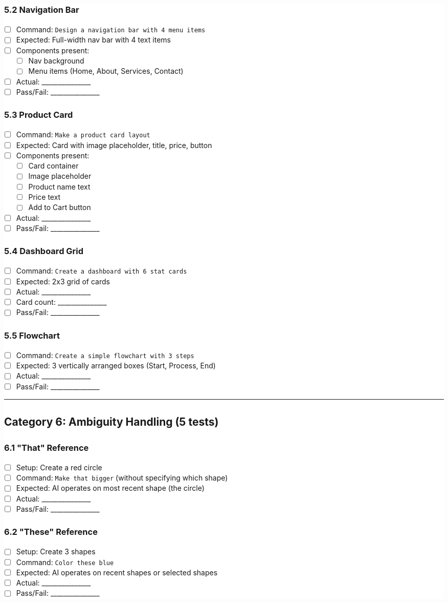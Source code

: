 ### 5.2 Navigation Bar
- [ ] Command: `Design a navigation bar with 4 menu items`
- [ ] Expected: Full-width nav bar with 4 text items
- [ ] Components present:
  - [ ] Nav background
  - [ ] Menu items (Home, About, Services, Contact)
- [ ] Actual: _______________
- [ ] Pass/Fail: _______________

### 5.3 Product Card
- [ ] Command: `Make a product card layout`
- [ ] Expected: Card with image placeholder, title, price, button
- [ ] Components present:
  - [ ] Card container
  - [ ] Image placeholder
  - [ ] Product name text
  - [ ] Price text
  - [ ] Add to Cart button
- [ ] Actual: _______________
- [ ] Pass/Fail: _______________

### 5.4 Dashboard Grid
- [ ] Command: `Create a dashboard with 6 stat cards`
- [ ] Expected: 2x3 grid of cards
- [ ] Actual: _______________
- [ ] Card count: _______________
- [ ] Pass/Fail: _______________

### 5.5 Flowchart
- [ ] Command: `Create a simple flowchart with 3 steps`
- [ ] Expected: 3 vertically arranged boxes (Start, Process, End)
- [ ] Actual: _______________
- [ ] Pass/Fail: _______________

---

## Category 6: Ambiguity Handling (5 tests)

### 6.1 "That" Reference
- [ ] Setup: Create a red circle
- [ ] Command: `Make that bigger` (without specifying which shape)
- [ ] Expected: AI operates on most recent shape (the circle)
- [ ] Actual: _______________
- [ ] Pass/Fail: _______________

### 6.2 "These" Reference
- [ ] Setup: Create 3 shapes
- [ ] Command: `Color these blue`
- [ ] Expected: AI operates on recent shapes or selected shapes
- [ ] Actual: _______________
- [ ] Pass/Fail: _______________
